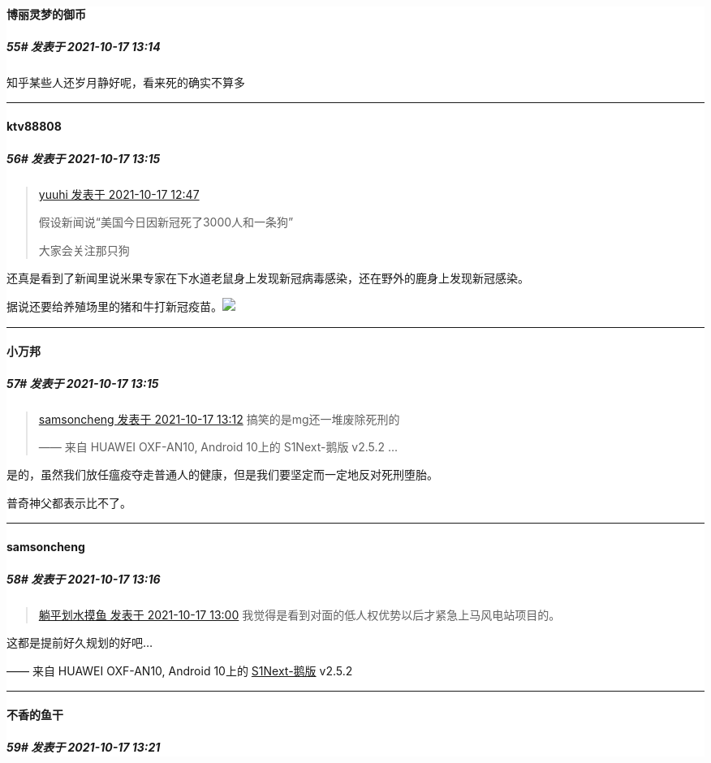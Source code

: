 ####  博丽灵梦的御币  
##### 55#       发表于 2021-10-17 13:14


知乎某些人还岁月静好呢，看来死的确实不算多


*****

####  ktv88808  
##### 56#       发表于 2021-10-17 13:15


<blockquote><a href="httphttps://bbs.saraba1st.com/2b/forum.php?mod=redirect&amp;goto=findpost&amp;pid=53159165&amp;ptid=2032371" target="_blank">yuuhi 发表于 2021-10-17 12:47</a>

假设新闻说“美国今日因新冠死了3000人和一条狗”

大家会关注那只狗</blockquote>
还真是看到了新闻里说米果专家在下水道老鼠身上发现新冠病毒感染，还在野外的鹿身上发现新冠感染。

据说还要给养殖场里的猪和牛打新冠疫苗。<img src="https://static.saraba1st.com/image/smiley/face2017/218.png" referrerpolicy="no-referrer">


*****

####  小万邦  
##### 57#       发表于 2021-10-17 13:15


<blockquote><a href="httphttps://bbs.saraba1st.com/2b/forum.php?mod=redirect&amp;goto=findpost&amp;pid=53159389&amp;ptid=2032371" target="_blank">samsoncheng 发表于 2021-10-17 13:12</a>
搞笑的是mg还一堆废除死刑的

—— 来自 HUAWEI OXF-AN10, Android 10上的 S1Next-鹅版 v2.5.2 ...</blockquote>
是的，虽然我们放任瘟疫夺走普通人的健康，但是我们要坚定而一定地反对死刑堕胎。

普奇神父都表示比不了。


*****

####  samsoncheng  
##### 58#       发表于 2021-10-17 13:16


<blockquote><a href="httphttps://bbs.saraba1st.com/2b/forum.php?mod=redirect&amp;goto=findpost&amp;pid=53159283&amp;ptid=2032371" target="_blank">躺平划水摸鱼 发表于 2021-10-17 13:00</a>
我觉得是看到对面的低人权优势以后才紧急上马风电站项目的。</blockquote>
这都是提前好久规划的好吧…

—— 来自 HUAWEI OXF-AN10, Android 10上的 [S1Next-鹅版](https://github.com/ykrank/S1-Next/releases) v2.5.2


*****

####  不香的鱼干  
##### 59#       发表于 2021-10-17 13:21
